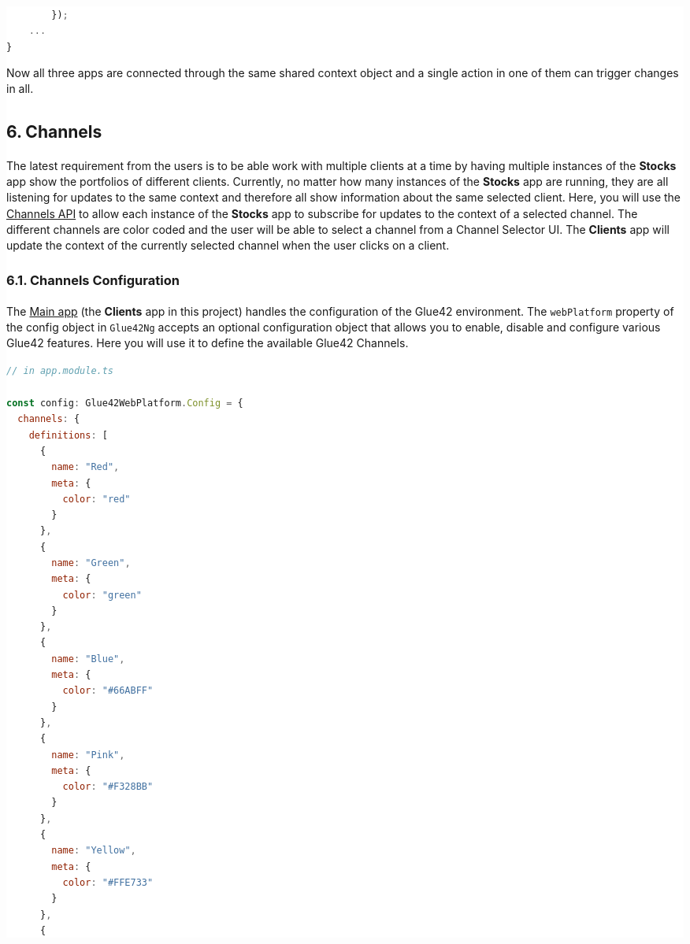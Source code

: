 ```javascript
        });
    ...
}
```

Now all three apps are connected through the same shared context object and a single action in one of them can trigger changes in all.

## 6. Channels

The latest requirement from the users is to be able work with multiple clients at a time by having multiple instances of the **Stocks** app show the portfolios of different clients. Currently, no matter how many instances of the **Stocks** app are running, they are all listening for updates to the same context and therefore all show information about the same selected client. Here, you will use the [Channels API](../../reference/core/latest/channels/index.html) to allow each instance of the **Stocks** app to subscribe for updates to the context of a selected channel. The different channels are color coded and the user will be able to select a channel from a Channel Selector UI. The **Clients** app will update the context of the currently selected channel when the user clicks on a client.

### 6.1. Channels Configuration

The [Main app](../../developers/core-concepts/web-platform/overview/index.html) (the **Clients** app in this project) handles the configuration of the Glue42 environment. The `webPlatform` property of the config object in `Glue42Ng` accepts an optional configuration object that allows you to enable, disable and configure various Glue42 features. Here you will use it to define the available Glue42 Channels.

```javascript
// in app.module.ts

const config: Glue42WebPlatform.Config = {
  channels: {
    definitions: [
      {
        name: "Red",
        meta: {
          color: "red"
        }
      },
      {
        name: "Green",
        meta: {
          color: "green"
        }
      },
      {
        name: "Blue",
        meta: {
          color: "#66ABFF"
        }
      },
      {
        name: "Pink",
        meta: {
          color: "#F328BB"
        }
      },
      {
        name: "Yellow",
        meta: {
          color: "#FFE733"
        }
      },
      {
```